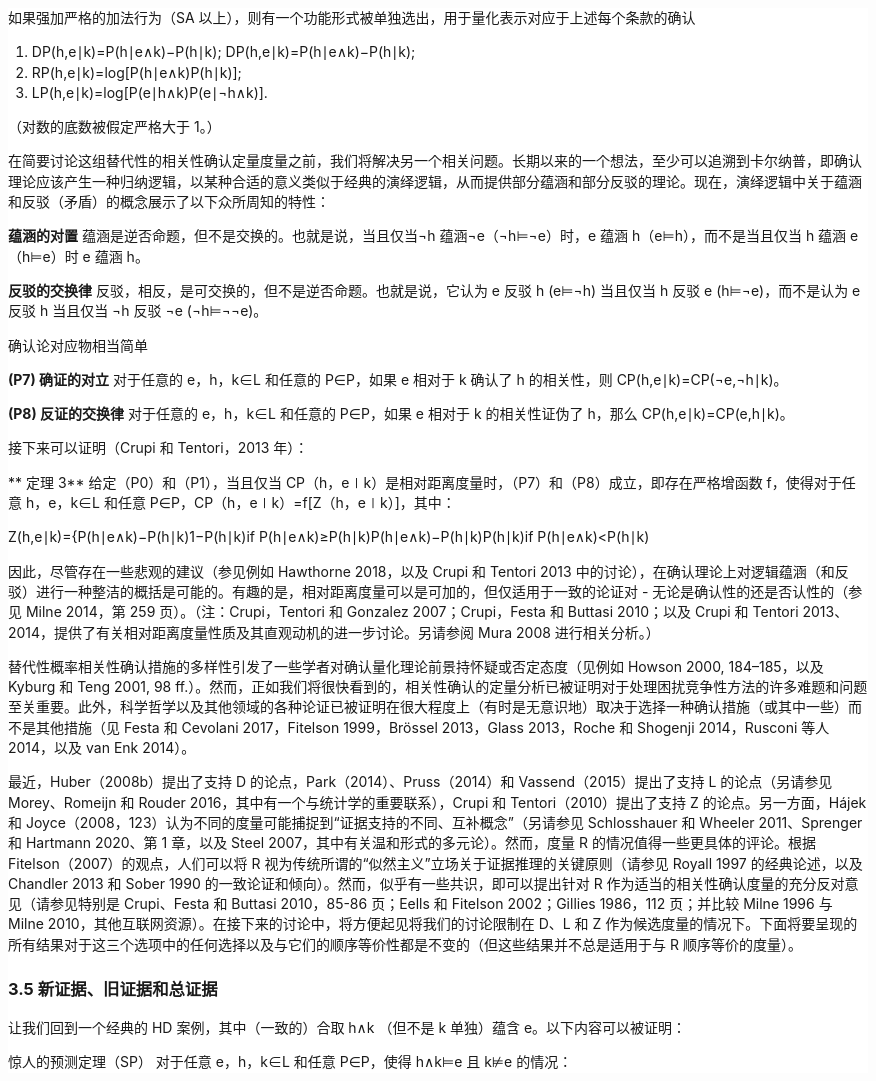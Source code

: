 如果强加严格的加法行为（SA 以上），则有一个功能形式被单独选出，用于量化表示对应于上述每个条款的确认

1. DP(h,e∣k)=P(h∣e∧k)−P(h∣k); DP(h,e∣k)=P(h∣e∧k)−P(h∣k);
2. RP(h,e∣k)=log[P(h∣e∧k)P(h∣k)];
3. LP(h,e∣k)=log[P(e∣h∧k)P(e∣¬h∧k)].

（对数的底数被假定严格大于 1。）

在简要讨论这组替代性的相关性确认定量度量之前，我们将解决另一个相关问题。长期以来的一个想法，至少可以追溯到卡尔纳普，即确认理论应该产生一种归纳逻辑，以某种合适的意义类似于经典的演绎逻辑，从而提供部分蕴涵和部分反驳的理论。现在，演绎逻辑中关于蕴涵和反驳（矛盾）的概念展示了以下众所周知的特性：

**蕴涵的对置**
蕴涵是逆否命题，但不是交换的。也就是说，当且仅当¬h 蕴涵¬e（¬h⊨¬e）时，e 蕴涵 h（e⊨h），而不是当且仅当 h 蕴涵 e（h⊨e）时 e 蕴涵 h。

**反驳的交换律**
反驳，相反，是可交换的，但不是逆否命题。也就是说，它认为 e 反驳 h (e⊨¬h) 当且仅当 h 反驳 e (h⊨¬e)，而不是认为 e 反驳 h 当且仅当 ¬h 反驳 ¬e (¬h⊨¬¬e)。

确认论对应物相当简单

 **(P7) 确证的对立**
对于任意的 e，h，k∈L 和任意的 P∈P，如果 e 相对于 k 确认了 h 的相关性，则 CP(h,e∣k)=CP(¬e,¬h∣k)。

 **(P8) 反证的交换律**
对于任意的 e，h，k∈L 和任意的 P∈P，如果 e 相对于 k 的相关性证伪了 h，那么 CP(h,e∣k)=CP(e,h∣k)。

接下来可以证明（Crupi 和 Tentori，2013 年）：

** 定理 3**
给定（P0）和（P1），当且仅当 CP（h，e∣k）是相对距离度量时，（P7）和（P8）成立，即存在严格增函数 f，使得对于任意 h，e，k∈L 和任意 P∈P，CP（h，e∣k）=f[Z（h，e∣k）]，其中：

Z(h,e∣k)={P(h∣e∧k)−P(h∣k)1−P(h∣k)if P(h∣e∧k)≥P(h∣k)P(h∣e∧k)−P(h∣k)P(h∣k)if P(h∣e∧k)<P(h∣k)

因此，尽管存在一些悲观的建议（参见例如 Hawthorne 2018，以及 Crupi 和 Tentori 2013 中的讨论），在确认理论上对逻辑蕴涵（和反驳）进行一种整洁的概括是可能的。有趣的是，相对距离度量可以是可加的，但仅适用于一致的论证对 - 无论是确认性的还是否认性的（参见 Milne 2014，第 259 页）。（注：Crupi，Tentori 和 Gonzalez 2007；Crupi，Festa 和 Buttasi 2010；以及 Crupi 和 Tentori 2013、2014，提供了有关相对距离度量性质及其直观动机的进一步讨论。另请参阅 Mura 2008 进行相关分析。）

替代性概率相关性确认措施的多样性引发了一些学者对确认量化理论前景持怀疑或否定态度（见例如 Howson 2000, 184–185，以及 Kyburg 和 Teng 2001, 98 ff.）。然而，正如我们将很快看到的，相关性确认的定量分析已被证明对于处理困扰竞争性方法的许多难题和问题至关重要。此外，科学哲学以及其他领域的各种论证已被证明在很大程度上（有时是无意识地）取决于选择一种确认措施（或其中一些）而不是其他措施（见 Festa 和 Cevolani 2017，Fitelson 1999，Brössel 2013，Glass 2013，Roche 和 Shogenji 2014，Rusconi 等人 2014，以及 van Enk 2014）。

最近，Huber（2008b）提出了支持 D 的论点，Park（2014）、Pruss（2014）和 Vassend（2015）提出了支持 L 的论点（另请参见 Morey、Romeijn 和 Rouder 2016，其中有一个与统计学的重要联系），Crupi 和 Tentori（2010）提出了支持 Z 的论点。另一方面，Hájek 和 Joyce（2008，123）认为不同的度量可能捕捉到“证据支持的不同、互补概念”（另请参见 Schlosshauer 和 Wheeler 2011、Sprenger 和 Hartmann 2020、第 1 章，以及 Steel 2007，其中有关温和形式的多元论）。然而，度量 R 的情况值得一些更具体的评论。根据 Fitelson（2007）的观点，人们可以将 R 视为传统所谓的“似然主义”立场关于证据推理的关键原则（请参见 Royall 1997 的经典论述，以及 Chandler 2013 和 Sober 1990 的一致论证和倾向）。然而，似乎有一些共识，即可以提出针对 R 作为适当的相关性确认度量的充分反对意见（请参见特别是 Crupi、Festa 和 Buttasi 2010，85-86 页；Eells 和 Fitelson 2002；Gillies 1986，112 页；并比较 Milne 1996 与 Milne 2010，其他互联网资源）。在接下来的讨论中，将方便起见将我们的讨论限制在 D、L 和 Z 作为候选度量的情况下。下面将要呈现的所有结果对于这三个选项中的任何选择以及与它们的顺序等价性都是不变的（但这些结果并不总是适用于与 R 顺序等价的度量）。

### 3.5 新证据、旧证据和总证据

让我们回到一个经典的 HD 案例，其中（一致的）合取 h∧k （但不是 k 单独）蕴含 e。以下内容可以被证明：

惊人的预测定理（SP）
对于任意 e，h，k∈L 和任意 P∈P，使得 h∧k⊨e 且 k⊭e 的情况：

